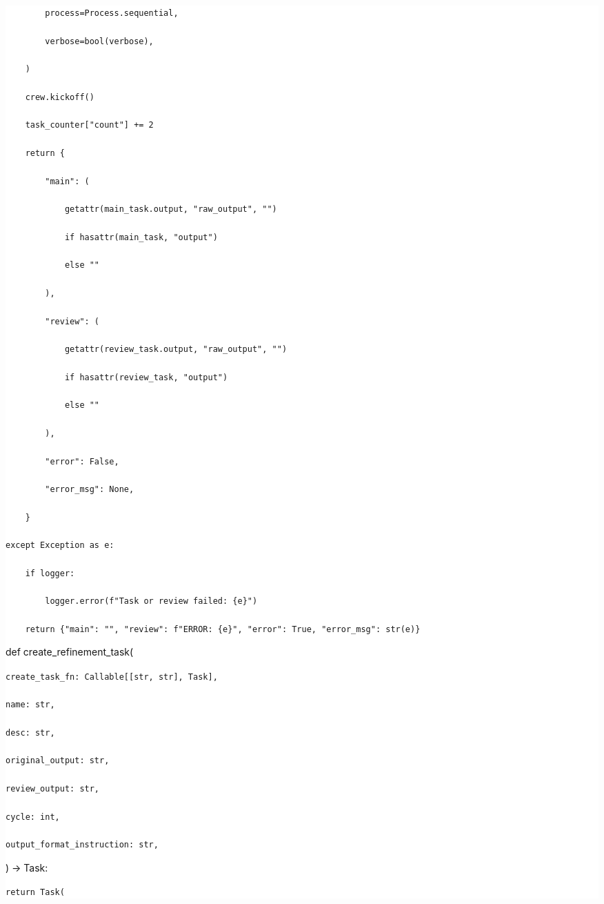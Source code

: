             process=Process.sequential,

            verbose=bool(verbose),

        )

        crew.kickoff()

        task_counter["count"] += 2

        return {

            "main": (

                getattr(main_task.output, "raw_output", "")

                if hasattr(main_task, "output")

                else ""

            ),

            "review": (

                getattr(review_task.output, "raw_output", "")

                if hasattr(review_task, "output")

                else ""

            ),

            "error": False,

            "error_msg": None,

        }

    except Exception as e:

        if logger:

            logger.error(f"Task or review failed: {e}")

        return {"main": "", "review": f"ERROR: {e}", "error": True, "error_msg": str(e)}

def create_refinement_task(

    create_task_fn: Callable[[str, str], Task],

    name: str,

    desc: str,

    original_output: str,

    review_output: str,

    cycle: int,

    output_format_instruction: str,

) -> Task:

    return Task(
